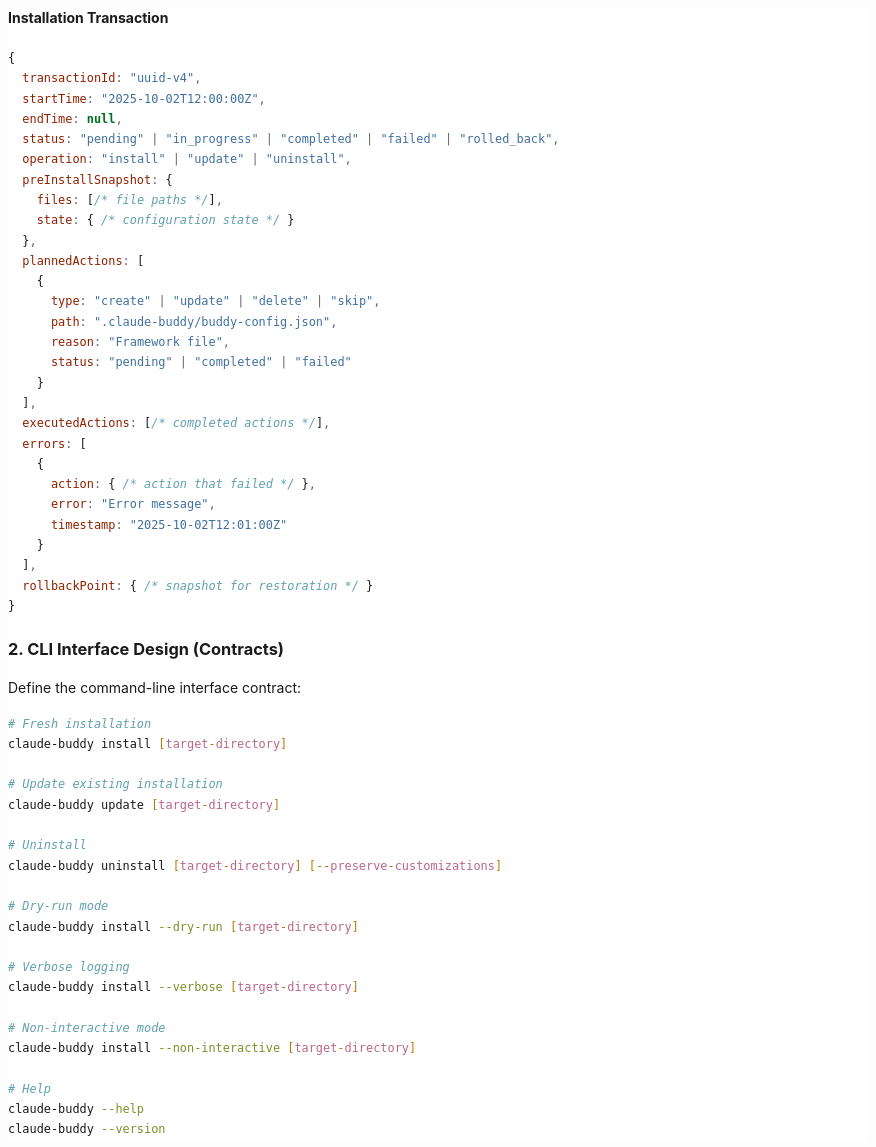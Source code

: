 ```javascript
```

#### Installation Transaction
```javascript
{
  transactionId: "uuid-v4",
  startTime: "2025-10-02T12:00:00Z",
  endTime: null,
  status: "pending" | "in_progress" | "completed" | "failed" | "rolled_back",
  operation: "install" | "update" | "uninstall",
  preInstallSnapshot: {
    files: [/* file paths */],
    state: { /* configuration state */ }
  },
  plannedActions: [
    {
      type: "create" | "update" | "delete" | "skip",
      path: ".claude-buddy/buddy-config.json",
      reason: "Framework file",
      status: "pending" | "completed" | "failed"
    }
  ],
  executedActions: [/* completed actions */],
  errors: [
    {
      action: { /* action that failed */ },
      error: "Error message",
      timestamp: "2025-10-02T12:01:00Z"
    }
  ],
  rollbackPoint: { /* snapshot for restoration */ }
}
```

### 2. CLI Interface Design (Contracts)

Define the command-line interface contract:

```bash
# Fresh installation
claude-buddy install [target-directory]

# Update existing installation
claude-buddy update [target-directory]

# Uninstall
claude-buddy uninstall [target-directory] [--preserve-customizations]

# Dry-run mode
claude-buddy install --dry-run [target-directory]

# Verbose logging
claude-buddy install --verbose [target-directory]

# Non-interactive mode
claude-buddy install --non-interactive [target-directory]

# Help
claude-buddy --help
claude-buddy --version
```

